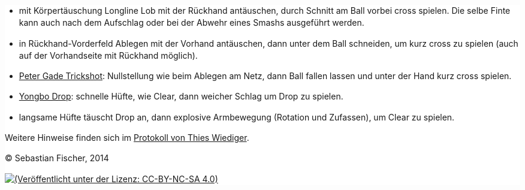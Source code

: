   * mit Körpertäuschung Longline Lob mit der Rückhand antäuschen,
durch Schnitt am Ball vorbei cross spielen. Die selbe Finte kann auch
nach dem Aufschlag oder bei der Abwehr eines Smashs ausgeführt werden.

  * in Rückhand-Vorderfeld Ablegen mit der Vorhand antäuschen, dann
unter dem Ball schneiden, um kurz cross zu spielen (auch auf der
Vorhandseite mit Rückhand möglich).

  * [Peter Gade Trickshot]: Nullstellung wie beim Ablegen am Netz,
dann Ball fallen lassen und unter der Hand kurz cross spielen.

  * [Yongbo Drop]: schnelle Hüfte, wie Clear, dann weicher Schlag um
Drop zu spielen.

  * langsame Hüfte täuscht Drop an, dann explosive Armbewegung
(Rotation und Zufassen), um Clear zu spielen.

[Peter Gade Trickshot]: https://www.youtube.com/watch?v=oMV0sv3XiBE
[Yongbo Drop]: https://www.youtube.com/watch?v=Epv2aWaHNzg

Weitere Hinweise finden sich im [Protokoll von Thies Wiediger].

[Protokoll von Thies Wiediger]: ThiesWiediger/Protokoll.pdf?raw=true

© Sebastian Fischer, 2014

[![(Veröffentlicht unter der Lizenz: CC-BY-NC-SA 4.0)](http://i.creativecommons.org/l/by-nc-sa/4.0/88x31.png)](http://creativecommons.org/licenses/by-nc-sa/4.0/deed.de)
